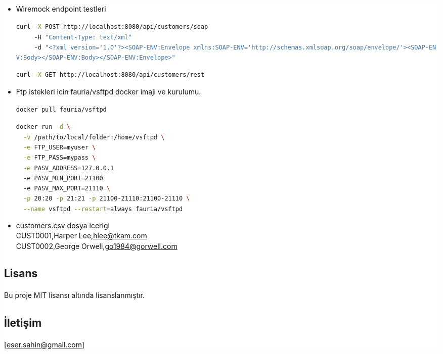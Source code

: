 
* Wiremock endpoint testleri
    ```bash
    curl -X POST http://localhost:8080/api/customers/soap 
         -H "Content-Type: text/xml"  
         -d "<?xml version='1.0'?><SOAP-ENV:Envelope xmlns:SOAP-ENV='http://schemas.xmlsoap.org/soap/envelope/'><SOAP-ENV:Body></SOAP-ENV:Body></SOAP-ENV:Envelope>"    
    ```
  
    ```bash
    curl -X GET http://localhost:8080/api/customers/rest    
    ```
* Ftp istekleri icin fauria/vsftpd docker imaji ve kurulumu.

    ```bash
    docker pull fauria/vsftpd
    ```

    ```bash
    docker run -d \
      -v /path/to/local/folder:/home/vsftpd \
      -e FTP_USER=myuser \
      -e FTP_PASS=mypass \
      -e PASV_ADDRESS=127.0.0.1 
      -e PASV_MIN_PORT=21100 
      -e PASV_MAX_PORT=21110 \
      -p 20:20 -p 21:21 -p 21100-21110:21100-21110 \
      --name vsftpd --restart=always fauria/vsftpd
    ```
* customers.csv dosya icerigi  
  CUST0001,Harper Lee,hlee@tkam.com  
  CUST0002,George Orwell,go1984@gorwell.com
## Lisans

Bu proje MIT lisansı altında lisanslanmıştır.

## İletişim

[eser.sahin@gmail.com]